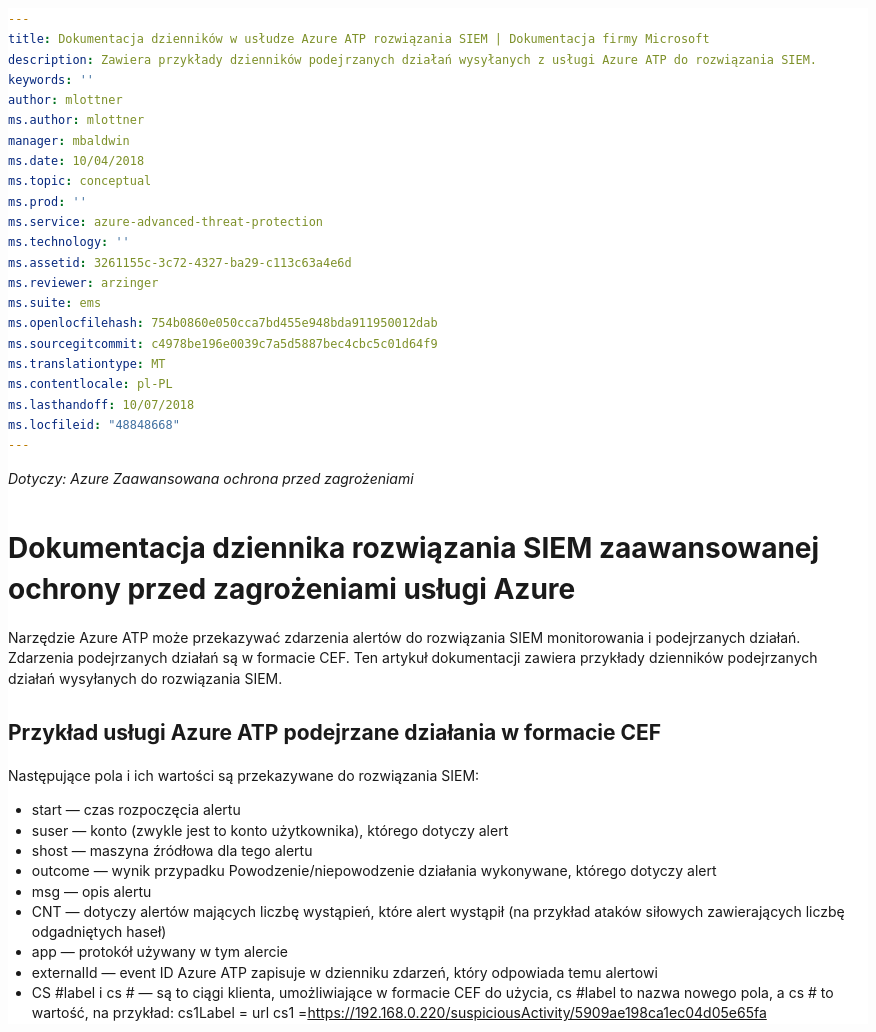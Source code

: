 ```yaml
---
title: Dokumentacja dzienników w usłudze Azure ATP rozwiązania SIEM | Dokumentacja firmy Microsoft
description: Zawiera przykłady dzienników podejrzanych działań wysyłanych z usługi Azure ATP do rozwiązania SIEM.
keywords: ''
author: mlottner
ms.author: mlottner
manager: mbaldwin
ms.date: 10/04/2018
ms.topic: conceptual
ms.prod: ''
ms.service: azure-advanced-threat-protection
ms.technology: ''
ms.assetid: 3261155c-3c72-4327-ba29-c113c63a4e6d
ms.reviewer: arzinger
ms.suite: ems
ms.openlocfilehash: 754b0860e050cca7bd455e948bda911950012dab
ms.sourcegitcommit: c4978be196e0039c7a5d5887bec4cbc5c01d64f9
ms.translationtype: MT
ms.contentlocale: pl-PL
ms.lasthandoff: 10/07/2018
ms.locfileid: "48848668"
---
```

*Dotyczy: Azure Zaawansowana ochrona przed zagrożeniami*


# <a name="azure-atp-siem-log-reference"></a>Dokumentacja dziennika rozwiązania SIEM zaawansowanej ochrony przed zagrożeniami usługi Azure

Narzędzie Azure ATP może przekazywać zdarzenia alertów do rozwiązania SIEM monitorowania i podejrzanych działań. Zdarzenia podejrzanych działań są w formacie CEF. Ten artykuł dokumentacji zawiera przykłady dzienników podejrzanych działań wysyłanych do rozwiązania SIEM.

## <a name="sample-azure-atp-suspicious-activities-in-cef-format"></a>Przykład usługi Azure ATP podejrzane działania w formacie CEF
Następujące pola i ich wartości są przekazywane do rozwiązania SIEM:

-   start — czas rozpoczęcia alertu
-   suser — konto (zwykle jest to konto użytkownika), którego dotyczy alert
-   shost — maszyna źródłowa dla tego alertu
-   outcome — wynik przypadku Powodzenie/niepowodzenie działania wykonywane, którego dotyczy alert  
-   msg — opis alertu
-   CNT — dotyczy alertów mających liczbę wystąpień, które alert wystąpił (na przykład ataków siłowych zawierających liczbę odgadniętych haseł)
-   app — protokół używany w tym alercie
-   externalId — event ID Azure ATP zapisuje w dzienniku zdarzeń, który odpowiada temu alertowi
-   CS #label i cs # — są to ciągi klienta, umożliwiające w formacie CEF do użycia, cs #label to nazwa nowego pola, a cs # to wartość, na przykład: cs1Label = url cs1 =https://192.168.0.220/suspiciousActivity/5909ae198ca1ec04d05e65fa
